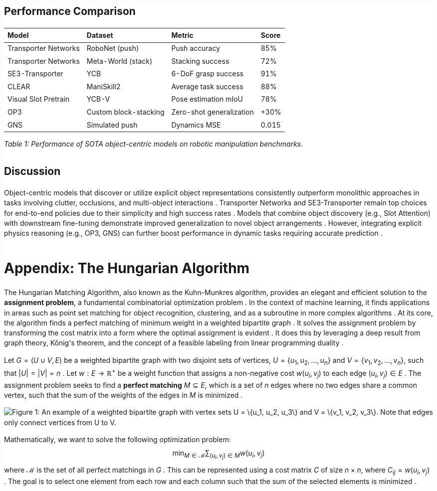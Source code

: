## Performance Comparison
| **Model** | **Dataset** | **Metric** | **Score** |
| :--- | :--- | :--- | :--- |
| Transporter Networks | RoboNet (push) | Push accuracy | 85% |
| Transporter Networks | Meta-World (stack) | Stacking success | 72% |
| SE3-Transporter | YCB | 6-DoF grasp success | 91% |
| CLEAR | ManiSkill2 | Average task success | 88% |
| Visual Slot Pretrain | YCB-V | Pose estimation mIoU | 78% |
| OP3 | Custom block-stacking | Zero-shot generalization | +30% |
| GNS | Simulated push | Dynamics MSE | 0.015 |
*Table 1: Performance of SOTA object-centric models on robotic manipulation benchmarks.*

## Discussion
Object-centric models that discover or utilize explicit object representations consistently outperform monolithic approaches in tasks involving clutter, occlusions, and multi-object interactions . Transporter Networks and SE3-Transporter remain top choices for end-to-end policies due to their simplicity and high success rates . Models that combine object discovery (e.g., Slot Attention) with downstream fine-tuning demonstrate improved generalization to novel object arrangements . However, integrating explicit physics reasoning (e.g., OP3, GNS) can further boost performance in dynamic tasks requiring accurate prediction .

# Appendix: The Hungarian Algorithm
The Hungarian Matching Algorithm, also known as the Kuhn-Munkres algorithm, provides an elegant and efficient solution to the **assignment problem**, a fundamental combinatorial optimization problem . In the context of machine learning, it finds applications in areas such as point set matching for object recognition, clustering, and as a subroutine in more complex algorithms . At its core, the algorithm finds a perfect matching of minimum weight in a weighted bipartite graph . It solves the assignment problem by transforming the cost matrix into a form where the optimal assignment is evident . It does this by leveraging a deep result from graph theory, Kőnig's theorem, and the concept of a feasible labeling from linear programming duality .

Let $G = (U \cup V, E)$ be a weighted bipartite graph with two disjoint sets of vertices, $U = \{u_1, u_2, \dots, u_n\}$ and $V = \{v_1, v_2, \dots, v_n\}$, such that $|U| = |V| = n$ . Let $w: E \to \mathbb{R}^+$ be a weight function that assigns a non-negative cost $w(u_i, v_j)$ to each edge $(u_i, v_j) \in E$ . The assignment problem seeks to find a **perfect matching** $M \subseteq E$, which is a set of $n$ edges where no two edges share a common vertex, such that the sum of the weights of the edges in $M$ is minimized .

![Figure 1: An example of a weighted bipartite graph with vertex sets $U = \{u_1, u_2, u_3\}$ and $V = \{v_1, v_2, v_3\}$. Note that edges only connect vertices from $U$ to $V$.](/personal_blog/public/bipartite.png)


Mathematically, we want to solve the following optimization problem:
$$ \min_{M \in \mathcal{M}} \sum_{(u_i, v_j) \in M} w(u_i, v_j) $$
where $\mathcal{M}$ is the set of all perfect matchings in $G$ . This can be represented using a cost matrix $C$ of size $n \times n$, where $C_{ij} = w(u_i, v_j)$ . The goal is to select one element from each row and each column such that the sum of the selected elements is minimized .
